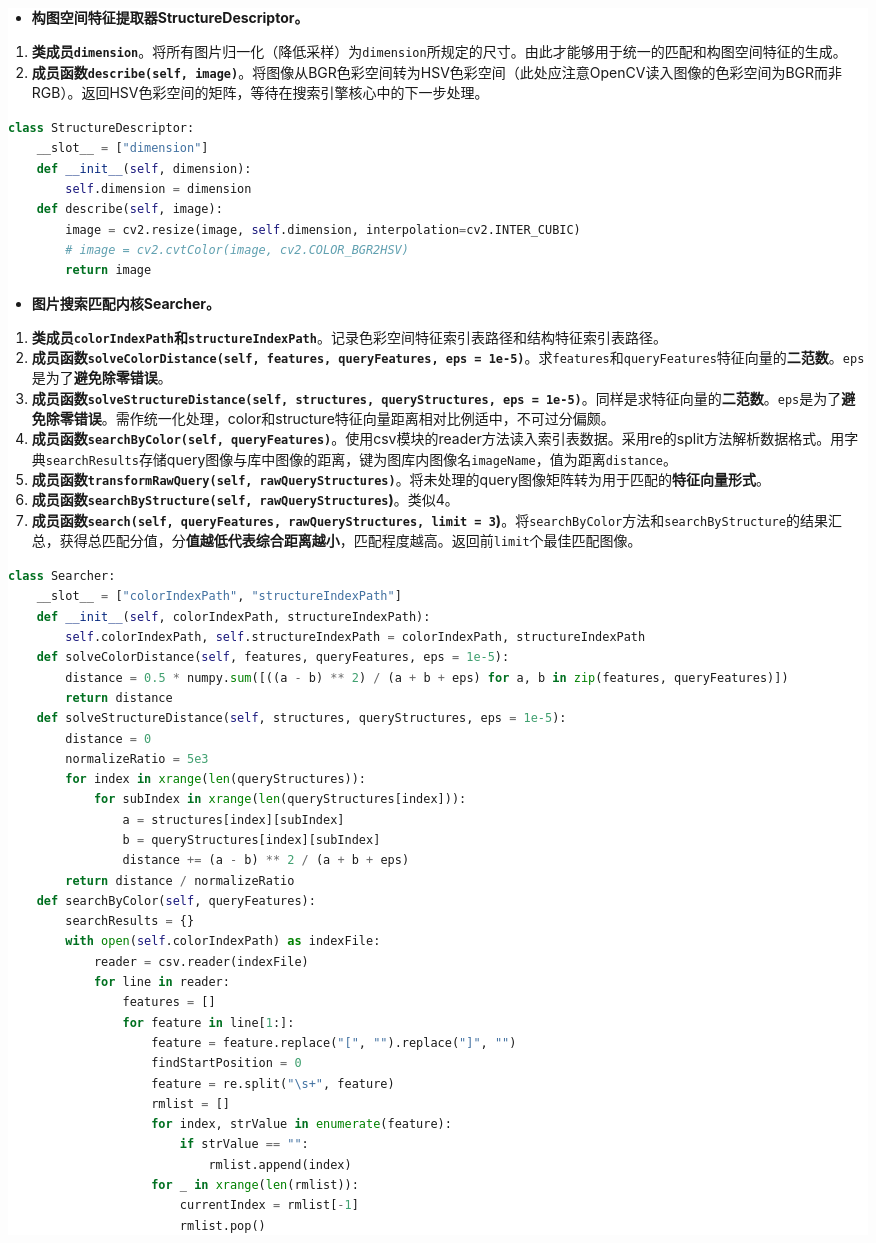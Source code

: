 * **构图空间特征提取器StructureDescriptor。**

1. **类成员`dimension`**。将所有图片归一化（降低采样）为`dimension`所规定的尺寸。由此才能够用于统一的匹配和构图空间特征的生成。
2. **成员函数`describe(self, image)`**。将图像从BGR色彩空间转为HSV色彩空间（此处应注意OpenCV读入图像的色彩空间为BGR而非RGB）。返回HSV色彩空间的矩阵，等待在搜索引擎核心中的下一步处理。

```python
class StructureDescriptor:
	__slot__ = ["dimension"]
	def __init__(self, dimension):
		self.dimension = dimension
	def describe(self, image):
		image = cv2.resize(image, self.dimension, interpolation=cv2.INTER_CUBIC)
		# image = cv2.cvtColor(image, cv2.COLOR_BGR2HSV)
		return image
```

* **图片搜索匹配内核Searcher。**

1. **类成员`colorIndexPath`和`structureIndexPath`**。记录色彩空间特征索引表路径和结构特征索引表路径。
2. **成员函数`solveColorDistance(self, features, queryFeatures, eps = 1e-5)`**。求`features`和`queryFeatures`特征向量的**二范数**。`eps`是为了**避免除零错误**。
3. **成员函数`solveStructureDistance(self, structures, queryStructures, eps = 1e-5)`**。同样是求特征向量的**二范数**。`eps`是为了**避免除零错误**。需作统一化处理，color和structure特征向量距离相对比例适中，不可过分偏颇。
4. **成员函数`searchByColor(self, queryFeatures)`**。使用csv模块的reader方法读入索引表数据。采用re的split方法解析数据格式。用字典`searchResults`存储query图像与库中图像的距离，键为图库内图像名`imageName`，值为距离`distance`。
5. **成员函数`transformRawQuery(self, rawQueryStructures)`**。将未处理的query图像矩阵转为用于匹配的**特征向量形式**。
6. **成员函数`searchByStructure(self, rawQueryStructures`)**。类似4。
7. **成员函数`search(self, queryFeatures, rawQueryStructures, limit = 3`)**。将`searchByColor`方法和`searchByStructure`的结果汇总，获得总匹配分值，分**值越低代表综合距离越小**，匹配程度越高。返回前`limit`个最佳匹配图像。

```python
class Searcher:
	__slot__ = ["colorIndexPath", "structureIndexPath"]
	def __init__(self, colorIndexPath, structureIndexPath):
		self.colorIndexPath, self.structureIndexPath = colorIndexPath, structureIndexPath
	def solveColorDistance(self, features, queryFeatures, eps = 1e-5):
		distance = 0.5 * numpy.sum([((a - b) ** 2) / (a + b + eps) for a, b in zip(features, queryFeatures)])
		return distance
	def solveStructureDistance(self, structures, queryStructures, eps = 1e-5):
		distance = 0
		normalizeRatio = 5e3
		for index in xrange(len(queryStructures)):
			for subIndex in xrange(len(queryStructures[index])):
				a = structures[index][subIndex]
				b = queryStructures[index][subIndex]
				distance += (a - b) ** 2 / (a + b + eps)
		return distance / normalizeRatio
	def searchByColor(self, queryFeatures):
		searchResults = {}
		with open(self.colorIndexPath) as indexFile:
			reader = csv.reader(indexFile)
			for line in reader:
				features = []
				for feature in line[1:]:
					feature = feature.replace("[", "").replace("]", "")
					findStartPosition = 0
					feature = re.split("\s+", feature)
					rmlist = []
					for index, strValue in enumerate(feature):
						if strValue == "":
							rmlist.append(index)
					for _ in xrange(len(rmlist)):
						currentIndex = rmlist[-1]
						rmlist.pop()
```